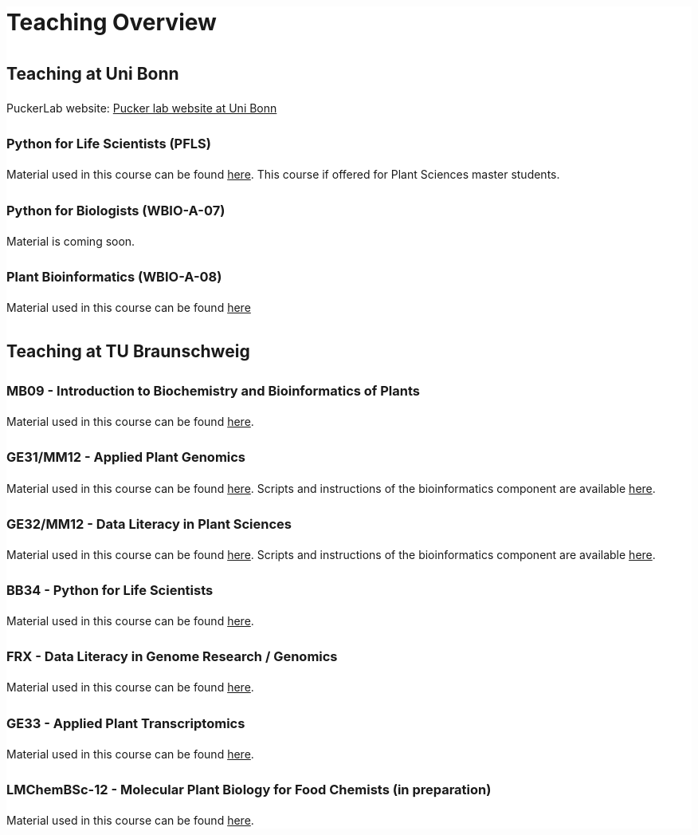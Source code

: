 # Teaching Overview



## Teaching at Uni Bonn
PuckerLab website: [Pucker lab website at Uni Bonn](https://www.pbb.uni-bonn.de)

### Python for Life Scientists (PFLS)
Material used in this course can be found [here](https://github.com/bpucker/PyBo). This course if offered for Plant Sciences master students.

### Python for Biologists (WBIO-A-07)
Material is coming soon.

### Plant Bioinformatics (WBIO-A-08)
Material used in this course can be found [here](https://github.com/bpucker/PlantBioinformatics)


## Teaching at TU Braunschweig

### MB09 - Introduction to Biochemistry and Bioinformatics of Plants
Material used in this course can be found [here](https://github.com/bpucker/teaching/tree/master/MB09_PlantBiochemistryBioinformatics).

### GE31/MM12 - Applied Plant Genomics
Material used in this course can be found [here](https://github.com/bpucker/teaching/tree/master/GE31_AppliedPlantGenomics). Scripts and instructions of the bioinformatics component are available [here](https://github.com/bpucker/AppliedPlantGenomics).

### GE32/MM12 - Data Literacy in Plant Sciences
Material used in this course can be found [here](https://github.com/bpucker/teaching/tree/master/GE32_DataLiteracyInPlantSciences). Scripts and instructions of the bioinformatics component are available [here](https://github.com/bpucker/DataLiteracyInPlantSciences).

### BB34 - Python for Life Scientists
Material used in this course can be found [here](https://github.com/bpucker/PythonTUBS).

### FRX - Data Literacy in Genome Research / Genomics
Material used in this course can be found [here](https://github.com/bpucker/teaching/tree/master/FRX_DataLiteracyInGenomeResearch).

### GE33 - Applied Plant Transcriptomics
Material used in this course can be found [here](https://github.com/bpucker/AppliedPlantTranscriptomics).

### LMChemBSc-12 - Molecular Plant Biology for Food Chemists (in preparation)
Material used in this course can be found [here](https://github.com/bpucker/teaching/tree/master/LMChemBSc-12).
